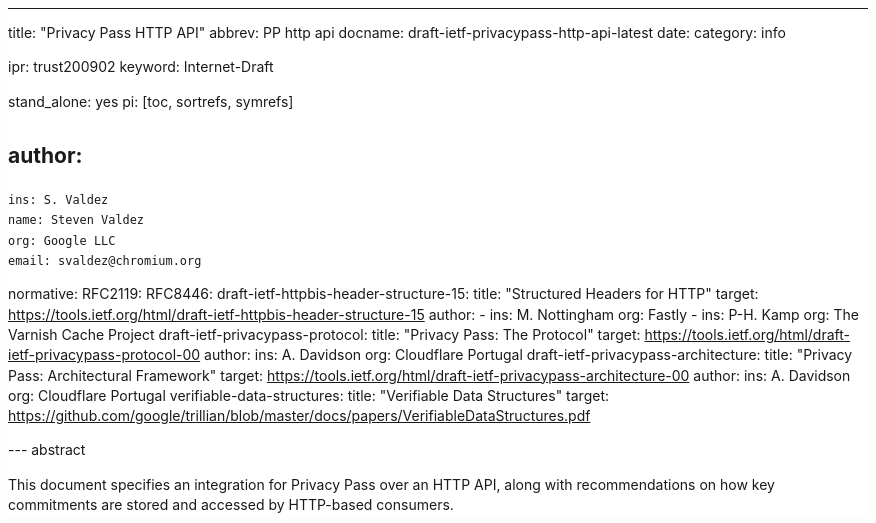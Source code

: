 ---
title: "Privacy Pass HTTP API"
abbrev: PP http api
docname: draft-ietf-privacypass-http-api-latest
date:
category: info

ipr: trust200902
keyword: Internet-Draft

stand_alone: yes
pi: [toc, sortrefs, symrefs]

author:
 -
    ins: S. Valdez
    name: Steven Valdez
    org: Google LLC
    email: svaldez@chromium.org


normative:
  RFC2119:
  RFC8446:
  draft-ietf-httpbis-header-structure-15:
    title: "Structured Headers for HTTP"
    target: https://tools.ietf.org/html/draft-ietf-httpbis-header-structure-15
    author:
      -
        ins: M. Nottingham
        org: Fastly
      -
        ins: P-H. Kamp
        org: The Varnish Cache Project
  draft-ietf-privacypass-protocol:
    title: "Privacy Pass: The Protocol"
    target: https://tools.ietf.org/html/draft-ietf-privacypass-protocol-00
    author:
      ins: A. Davidson
      org: Cloudflare Portugal
  draft-ietf-privacypass-architecture:
    title: "Privacy Pass: Architectural Framework"
    target: https://tools.ietf.org/html/draft-ietf-privacypass-architecture-00
    author:
      ins: A. Davidson
      org: Cloudflare Portugal
  verifiable-data-structures:
    title: "Verifiable Data Structures"
    target: https://github.com/google/trillian/blob/master/docs/papers/VerifiableDataStructures.pdf

--- abstract

This document specifies an integration for Privacy Pass over an HTTP
API, along with recommendations on how key commitments are stored and
accessed by HTTP-based consumers.
